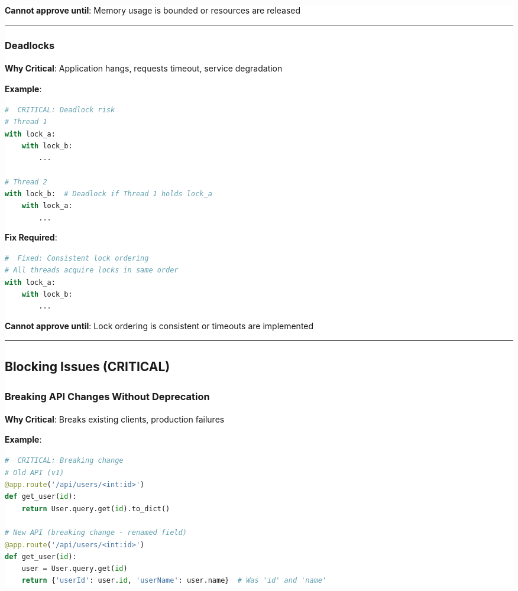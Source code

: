 **Cannot approve until**: Memory usage is bounded or resources are released

---

### Deadlocks

**Why Critical**: Application hangs, requests timeout, service degradation

**Example**:
```python
#  CRITICAL: Deadlock risk
# Thread 1
with lock_a:
    with lock_b:
        ...

# Thread 2
with lock_b:  # Deadlock if Thread 1 holds lock_a
    with lock_a:
        ...
```

**Fix Required**:
```python
#  Fixed: Consistent lock ordering
# All threads acquire locks in same order
with lock_a:
    with lock_b:
        ...
```

**Cannot approve until**: Lock ordering is consistent or timeouts are implemented

---

## Blocking Issues (CRITICAL)

### Breaking API Changes Without Deprecation

**Why Critical**: Breaks existing clients, production failures

**Example**:
```python
#  CRITICAL: Breaking change
# Old API (v1)
@app.route('/api/users/<int:id>')
def get_user(id):
    return User.query.get(id).to_dict()

# New API (breaking change - renamed field)
@app.route('/api/users/<int:id>')
def get_user(id):
    user = User.query.get(id)
    return {'userId': user.id, 'userName': user.name}  # Was 'id' and 'name'
```
